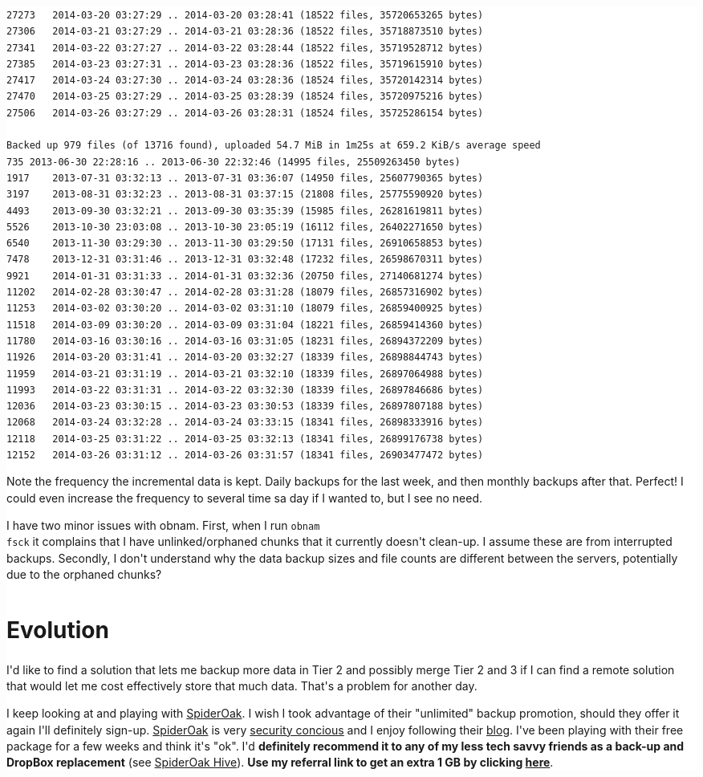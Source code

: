 	27273	2014-03-20 03:27:29 .. 2014-03-20 03:28:41 (18522 files, 35720653265 bytes) 
	27306	2014-03-21 03:27:29 .. 2014-03-21 03:28:36 (18522 files, 35718873510 bytes) 
	27341	2014-03-22 03:27:27 .. 2014-03-22 03:28:44 (18522 files, 35719528712 bytes) 
	27385	2014-03-23 03:27:31 .. 2014-03-23 03:28:36 (18522 files, 35719615910 bytes) 
	27417	2014-03-24 03:27:30 .. 2014-03-24 03:28:36 (18524 files, 35720142314 bytes) 
	27470	2014-03-25 03:27:29 .. 2014-03-25 03:28:39 (18524 files, 35720975216 bytes) 
	27506	2014-03-26 03:27:29 .. 2014-03-26 03:28:31 (18524 files, 35725286154 bytes) 

	Backed up 979 files (of 13716 found), uploaded 54.7 MiB in 1m25s at 659.2 KiB/s average speed
	735	2013-06-30 22:28:16 .. 2013-06-30 22:32:46 (14995 files, 25509263450 bytes) 
	1917	2013-07-31 03:32:13 .. 2013-07-31 03:36:07 (14950 files, 25607790365 bytes) 
	3197	2013-08-31 03:32:23 .. 2013-08-31 03:37:15 (21808 files, 25775590920 bytes) 
	4493	2013-09-30 03:32:21 .. 2013-09-30 03:35:39 (15985 files, 26281619811 bytes) 
	5526	2013-10-30 23:03:08 .. 2013-10-30 23:05:19 (16112 files, 26402271650 bytes) 
	6540	2013-11-30 03:29:30 .. 2013-11-30 03:29:50 (17131 files, 26910658853 bytes) 
	7478	2013-12-31 03:31:46 .. 2013-12-31 03:32:48 (17232 files, 26598670311 bytes) 
	9921	2014-01-31 03:31:33 .. 2014-01-31 03:32:36 (20750 files, 27140681274 bytes) 
	11202	2014-02-28 03:30:47 .. 2014-02-28 03:31:28 (18079 files, 26857316902 bytes) 
	11253	2014-03-02 03:30:20 .. 2014-03-02 03:31:10 (18079 files, 26859400925 bytes) 
	11518	2014-03-09 03:30:20 .. 2014-03-09 03:31:04 (18221 files, 26859414360 bytes) 
	11780	2014-03-16 03:30:16 .. 2014-03-16 03:31:05 (18231 files, 26894372209 bytes) 
	11926	2014-03-20 03:31:41 .. 2014-03-20 03:32:27 (18339 files, 26898844743 bytes) 
	11959	2014-03-21 03:31:19 .. 2014-03-21 03:32:10 (18339 files, 26897064988 bytes) 
	11993	2014-03-22 03:31:31 .. 2014-03-22 03:32:30 (18339 files, 26897846686 bytes) 
	12036	2014-03-23 03:30:15 .. 2014-03-23 03:30:53 (18339 files, 26897807188 bytes) 
	12068	2014-03-24 03:32:28 .. 2014-03-24 03:33:15 (18341 files, 26898333916 bytes) 
	12118	2014-03-25 03:31:22 .. 2014-03-25 03:32:13 (18341 files, 26899176738 bytes) 
	12152	2014-03-26 03:31:12 .. 2014-03-26 03:31:57 (18341 files, 26903477472 bytes)

Note the frequency the incremental data is kept.  Daily backups for the last week, and then monthly backups after that.  Perfect!  I could even increase the frequency to several time sa day if I wanted to, but I see no need.

I have two minor issues with obnam. First, when I run <code>obnam fsck</code> it complains that I have unlinked/orphaned chunks that it currently doesn't clean-up.  I assume these are from interrupted backups. Secondly, I don't understand why the data backup sizes and file counts are different between the servers, potentially due to the orphaned chunks?

Evolution
=========

I'd like to find a solution that lets me backup more data in Tier 2 and possibly merge Tier 2 and 3 if I can find a remote solution that would let me cost effectively store that much data.  That's a problem for another day.

I keep looking at and playing with [SpiderOak](https://spideroak.com/download/referral/190e74541014e319ba3dd116976563ba).  I wish I took advantage of their "unlimited" backup promotion, should they offer it again I'll definitely sign-up.  [SpiderOak](https://spideroak.com/download/referral/190e74541014e319ba3dd116976563ba) is very [security concious](https://spideroak.com/zero-knowledge/) and I enjoy following their [blog](https://spideroak.com/blog/).  I've been playing with their free package for a few weeks and think it's "ok".  I'd **definitely recommend it to any of my less tech savvy friends as a back-up and DropBox replacement** (see [SpiderOak Hive](https://spideroak.com/hive/)).  **Use my referral link to get an extra 1 GB by clicking [here](https://spideroak.com/download/referral/190e74541014e319ba3dd116976563ba)**.
